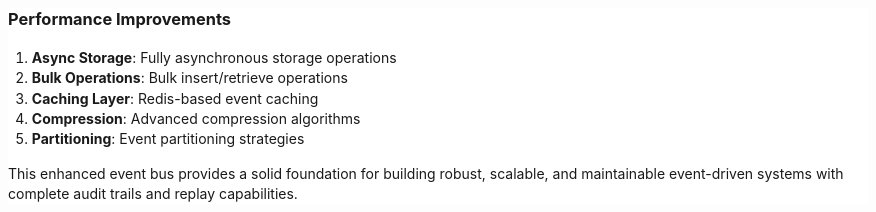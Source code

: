 ### Performance Improvements
1. **Async Storage**: Fully asynchronous storage operations
2. **Bulk Operations**: Bulk insert/retrieve operations
3. **Caching Layer**: Redis-based event caching
4. **Compression**: Advanced compression algorithms
5. **Partitioning**: Event partitioning strategies

This enhanced event bus provides a solid foundation for building robust, scalable, and maintainable event-driven systems with complete audit trails and replay capabilities.